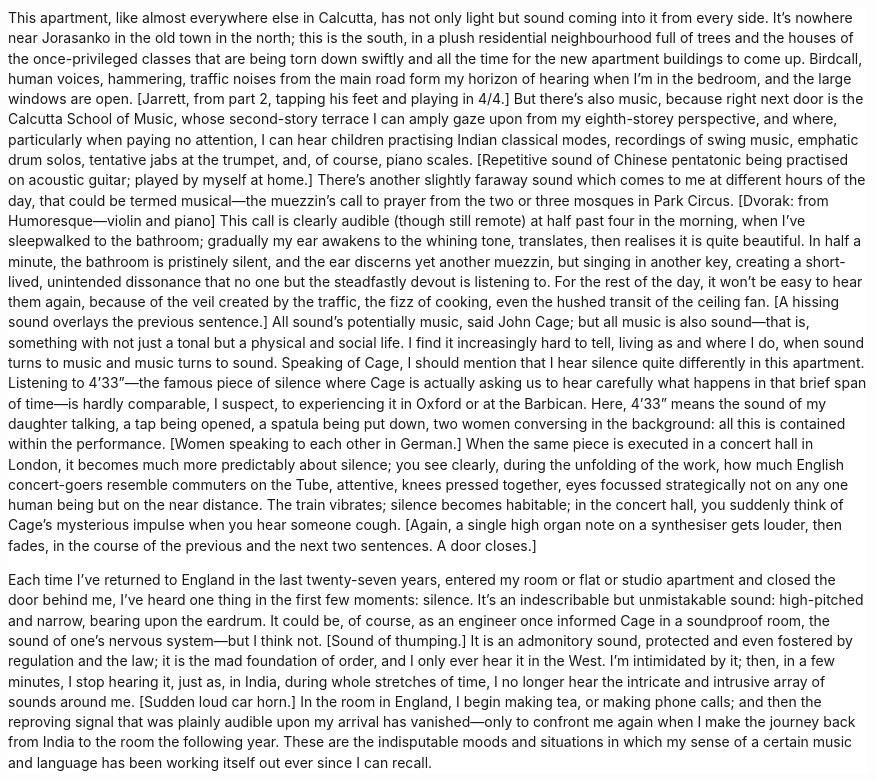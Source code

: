  This apartment, like almost everywhere else in Calcutta, has not only light but sound coming into it from every side. It’s nowhere near Jorasanko in the old town in the north; this is the south, in a plush residential neighbourhood full of trees and the houses of the once-privileged classes that are being torn down swiftly and all the time for the new apartment buildings to come up. Birdcall, human voices, hammering, traffic noises from the main road form my horizon of hearing when I’m in the bedroom, and the large windows are open. [Jarrett, from part 2, tapping his feet and playing in 4/4.] But there’s also music, because right next door is the Calcutta School of Music, whose second-story terrace I can amply gaze upon from my eighth-storey perspective, and where, particularly when paying no attention, I can hear children practising Indian classical modes, recordings of swing music, emphatic drum solos, tentative jabs at the trumpet, and, of course, piano scales. [Repetitive sound of Chinese pentatonic being practised on acoustic guitar; played by myself at home.] There’s another slightly faraway sound which comes to me at different hours of the day, that could be termed musical—the muezzin’s call to prayer from the two or three mosques in Park Circus. [Dvorak: from Humoresque—violin and piano] This call is clearly audible (though still remote) at half past four in the morning, when I’ve sleepwalked to the bathroom; gradually my ear awakens to the whining tone, translates, then realises it is quite beautiful. In half a minute, the bathroom is pristinely silent, and the ear discerns yet another muezzin, but singing in another key, creating a short-lived, unintended dissonance that no one but the steadfastly devout is listening to. For the rest of the day, it won’t be easy to hear them again, because of the veil created by the traffic, the fizz of cooking, even the hushed transit of the ceiling fan. [A hissing sound overlays the previous sentence.] All sound’s potentially music, said John Cage; but all music is also sound—that is, something with not just a tonal but a physical and social life. I find it increasingly hard to tell, living as and where I do, when sound turns to music and music turns to sound. Speaking of Cage, I should mention that I hear silence quite differently in this apartment. Listening to 4’33”—the famous piece of silence where Cage is actually asking us to hear carefully what happens in that brief span of time—is hardly comparable, I suspect, to experiencing it in Oxford or at the Barbican. Here, 4’33” means the sound of my daughter talking, a tap being opened, a spatula being put down, two women conversing in the background: all this is contained within the performance. [Women speaking to each other in German.] When the same piece is executed in a concert hall in London, it becomes much more predictably about silence; you see clearly, during the unfolding of the work, how much English concert-goers resemble commuters on the Tube, attentive, knees pressed together, eyes focussed strategically not on any one human being but on the near distance. The train vibrates; silence becomes habitable; in the concert hall, you suddenly think of Cage’s mysterious impulse when you hear someone cough. [Again, a single high organ note on a synthesiser gets louder, then fades, in the course of the previous and the next two sentences. A door closes.]

 Each time I’ve returned to England in the last twenty-seven years, entered my room or flat or studio apartment and closed the door behind me, I’ve heard one thing in the first few moments: silence. It’s an indescribable but unmistakable sound: high-pitched and narrow, bearing upon the eardrum. It could be, of course, as an engineer once informed Cage in a soundproof room, the sound of one’s nervous system—but I think not. [Sound of thumping.] It is an admonitory sound, protected and even fostered by regulation and the law; it is the mad foundation of order, and I only ever hear it in the West. I’m intimidated by it; then, in a few minutes, I stop hearing it, just as, in India, during whole stretches of time, I no longer hear the intricate and intrusive array of sounds around me. [Sudden loud car horn.] In the room in England, I begin making tea, or making phone calls; and then the reproving signal that was plainly audible upon my arrival has vanished—only to confront me again when I make the journey back from India to the room the following year. These are the indisputable moods and situations in which my sense of a certain music and language has been working itself out ever since I can recall.
